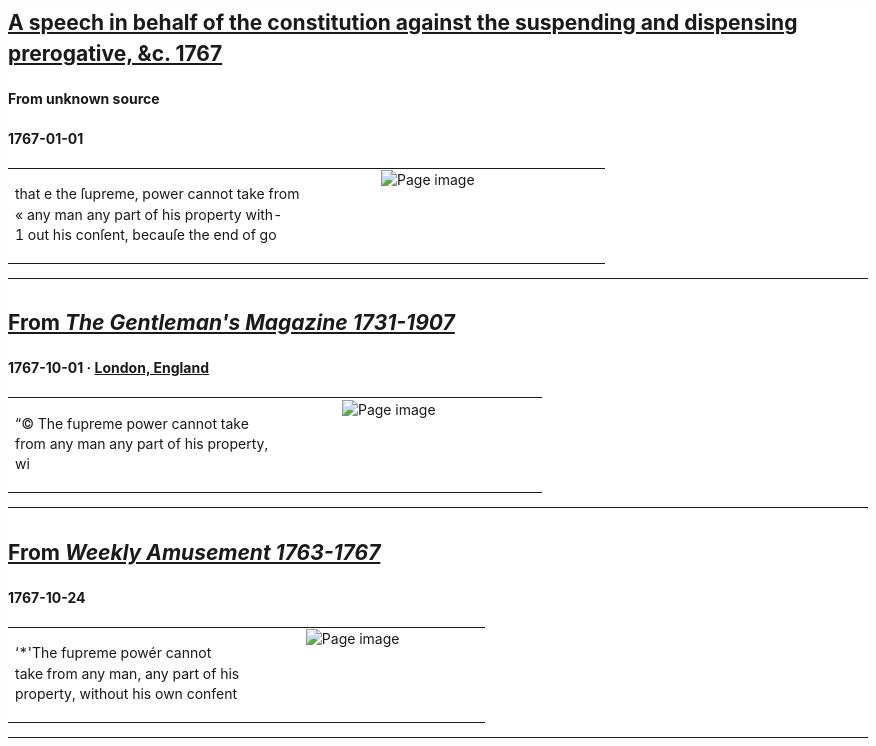
## [A speech in behalf of the constitution against the suspending and dispensing prerogative, &c.  1767](https://archive.org/details/bim_eighteenth-century_a-speech-in-behalf-of-th_1767/page/n44/mode/1up?view=theater)

#### From unknown source

#### 1767-01-01

<table style="width: 100%;"><tr><td style="width: 50%">

  
that e the ſupreme, power cannot take from  
« any man any part of his property with-  
1 out his conſent, becauſe the end of go
</td><td style="width: 50%; max-height: 75%; margin: auto; display: block;">
<img alt="Page image" src="https://iiif.archive.org/image/iiif/2/bim_eighteenth-century_a-speech-in-behalf-of-th_1767%2Fbim_eighteenth-century_a-speech-in-behalf-of-th_1767_jp2.zip%2Fbim_eighteenth-century_a-speech-in-behalf-of-th_1767_jp2%2Fbim_eighteenth-century_a-speech-in-behalf-of-th_1767_0044.jp2/pct:6.792530268828237,49.319649446494466,62.733429099117586,9.55950184501845/!600,600/0/default.jpg"/>
</td>
</tr></table>

---

## [From _The Gentleman's Magazine 1731-1907_](https://archive.org/details/sim_gentlemans-magazine_1767-10_37_10/page/n13/mode/1up?view=theater)

#### 1767-10-01 &middot; [London, England](http://dbpedia.org/resource/London)

<table style="width: 100%;"><tr><td style="width: 50%">

  
“© The fupreme power cannot take  
from any man any part of his property,  
wi
</td><td style="width: 50%; max-height: 75%; margin: auto; display: block;">
<img alt="Page image" src="https://iiif.archive.org/image/iiif/2/sim_gentlemans-magazine_1767-10_37_10%2Fsim_gentlemans-magazine_1767-10_37_10_jp2.zip%2Fsim_gentlemans-magazine_1767-10_37_10_jp2%2Fsim_gentlemans-magazine_1767-10_37_10_0013.jp2/pct:58.661417322834644,88.51025331724969,34.3503937007874,3.6188178528347406/600,/0/default.jpg"/>
</td>
</tr></table>

---

## [From _Weekly Amusement 1763-1767_](https://archive.org/details/sim_weekly-amusement_1767-10-24/page/n12/mode/1up?view=theater)

#### 1767-10-24

<table style="width: 100%;"><tr><td style="width: 50%">

  
‘*&#x27;The fupreme powér cannot  
take from any man, any part of his  
property, without his own confent
</td><td style="width: 50%; max-height: 75%; margin: auto; display: block;">
<img alt="Page image" src="https://iiif.archive.org/image/iiif/2/sim_weekly-amusement_1767-10-24%2Fsim_weekly-amusement_1767-10-24_jp2.zip%2Fsim_weekly-amusement_1767-10-24_jp2%2Fsim_weekly-amusement_1767-10-24_0012.jp2/pct:46.98064816973653,76.03643216080403,31.35929121007228,4.051507537688442/600,/0/default.jpg"/>
</td>
</tr></table>

---